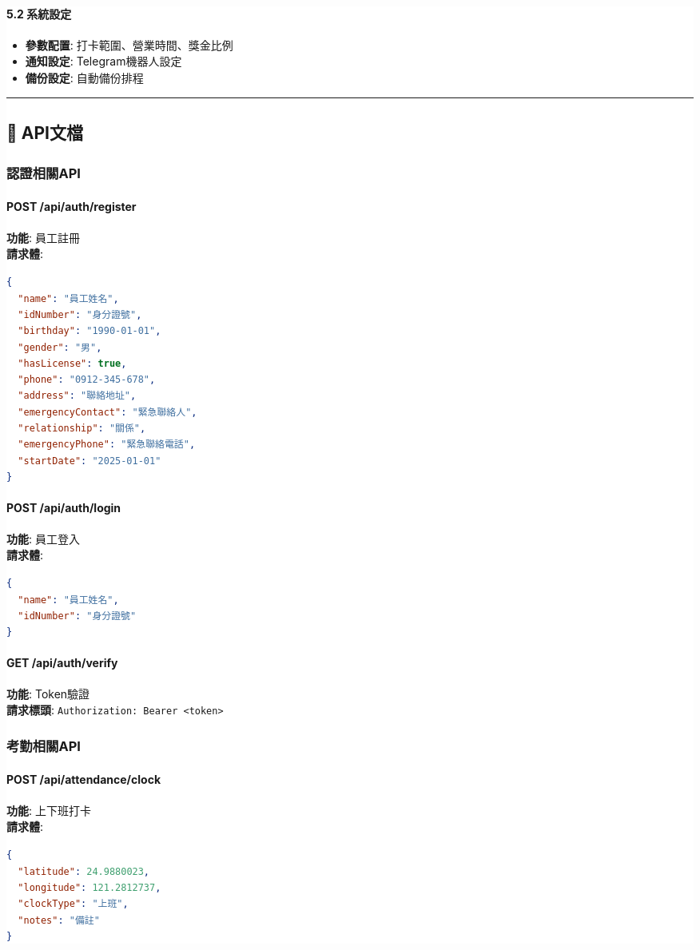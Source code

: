 #### 5.2 系統設定
- **參數配置**: 打卡範圍、營業時間、獎金比例
- **通知設定**: Telegram機器人設定
- **備份設定**: 自動備份排程

---

## 🔌 API文檔

### 認證相關API

#### POST /api/auth/register
**功能**: 員工註冊  
**請求體**:
```json
{
  "name": "員工姓名",
  "idNumber": "身分證號",
  "birthday": "1990-01-01",
  "gender": "男",
  "hasLicense": true,
  "phone": "0912-345-678",
  "address": "聯絡地址",
  "emergencyContact": "緊急聯絡人",
  "relationship": "關係",
  "emergencyPhone": "緊急聯絡電話",
  "startDate": "2025-01-01"
}
```

#### POST /api/auth/login
**功能**: 員工登入  
**請求體**:
```json
{
  "name": "員工姓名",
  "idNumber": "身分證號"
}
```

#### GET /api/auth/verify
**功能**: Token驗證  
**請求標頭**: `Authorization: Bearer <token>`

### 考勤相關API

#### POST /api/attendance/clock
**功能**: 上下班打卡  
**請求體**:
```json
{
  "latitude": 24.9880023,
  "longitude": 121.2812737,
  "clockType": "上班",
  "notes": "備註"
}
```
